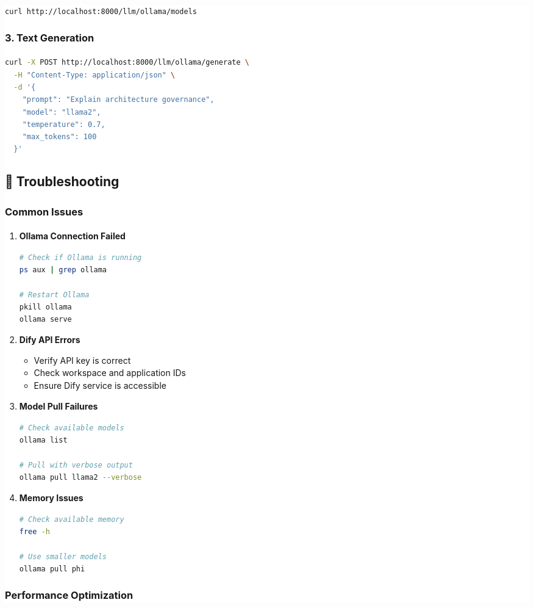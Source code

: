 ```bash
curl http://localhost:8000/llm/ollama/models
```

### 3. Text Generation

```bash
curl -X POST http://localhost:8000/llm/ollama/generate \
  -H "Content-Type: application/json" \
  -d '{
    "prompt": "Explain architecture governance",
    "model": "llama2",
    "temperature": 0.7,
    "max_tokens": 100
  }'
```

## 🐛 Troubleshooting

### Common Issues

1. **Ollama Connection Failed**
   ```bash
   # Check if Ollama is running
   ps aux | grep ollama
   
   # Restart Ollama
   pkill ollama
   ollama serve
   ```

2. **Dify API Errors**
   - Verify API key is correct
   - Check workspace and application IDs
   - Ensure Dify service is accessible

3. **Model Pull Failures**
   ```bash
   # Check available models
   ollama list
   
   # Pull with verbose output
   ollama pull llama2 --verbose
   ```

4. **Memory Issues**
   ```bash
   # Check available memory
   free -h
   
   # Use smaller models
   ollama pull phi
   ```

### Performance Optimization
